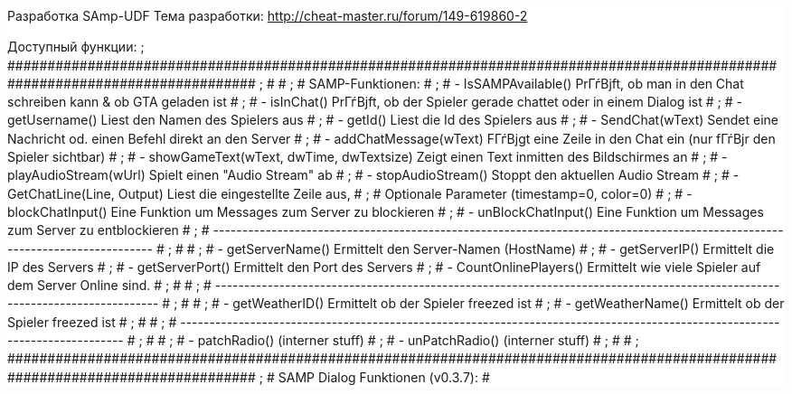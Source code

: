 Разработка SAmp-UDF
Тема разработки: http://cheat-master.ru/forum/149-619860-2

Доступный функции:
; ###############################################################################################################################
; # 														                                                                    #
; # SAMP-Funktionen:                                                                                                            #
; #     - IsSAMPAvailable()                         PrГѓВјft, ob man in den Chat schreiben kann & ob GTA geladen ist            #
; #     - isInChat()                                PrГѓВјft, ob der Spieler gerade chattet oder in einem Dialog ist            #
; #     - getUsername()                             Liest den Namen des Spielers aus                                            #
; #     - getId()                                   Liest die Id des Spielers aus                                               #
; #     - SendChat(wText)                           Sendet eine Nachricht od. einen Befehl direkt an den Server                 #
; #     - addChatMessage(wText)                     FГѓВјgt eine Zeile in den Chat ein (nur fГѓВјr den Spieler sichtbar)        #
; #     - showGameText(wText, dwTime, dwTextsize)   Zeigt einen Text inmitten des Bildschirmes an  					            #
; #     - playAudioStream(wUrl)                     Spielt einen "Audio Stream" ab                                              #
; #     - stopAudioStream()                         Stoppt den aktuellen Audio Stream                                           #
; #	    - GetChatLine(Line, Output)		            Liest die eingestellte Zeile aus,				                            #
; #						                            Optionale Parameter (timestamp=0, color=0)			                        #
; # 	- blockChatInput() 							Eine Funktion um Messages zum Server zu blockieren			                #
; # 	- unBlockChatInput() 						Eine Funktion um Messages zum Server zu entblockieren			            #
; # --------------------------------------------------------------------------------------------------------------------------- #
; # 														                                                                    #
; #     - getServerName()                           Ermittelt den Server-Namen (HostName)  										#
; #     - getServerIP()                             Ermittelt die IP des Servers  										        #
; #     - getServerPort()                           Ermittelt den Port des Servers  										    #
; #     - CountOnlinePlayers()                      Ermittelt wie viele Spieler auf dem Server Online sind.                     #
; # 														                                                                    #
; # --------------------------------------------------------------------------------------------------------------------------- #
; # 														                                                                    #
; #	    - getWeatherID()			                Ermittelt ob der Spieler freezed ist                                        #
; #	    - getWeatherName()			                Ermittelt ob der Spieler freezed ist                                        #
; # 														                                                                    #
; # --------------------------------------------------------------------------------------------------------------------------- #
; # 														                                                                    #
; #     - patchRadio() (interner stuff) 										                                                #
; #     - unPatchRadio() (interner stuff)											                                            #
; # 														                                                                    #
; ###############################################################################################################################
; # SAMP Dialog Funktionen (v0.3.7):																	                        #